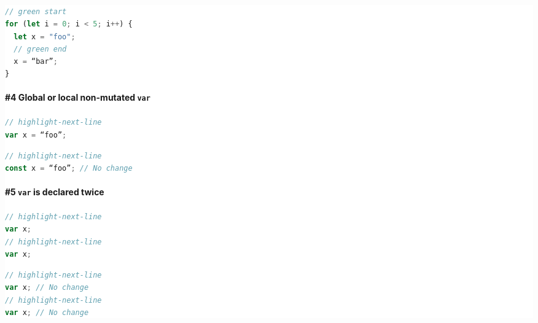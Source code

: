 </div>

<div class="flex-column">

```jsx  title="After Change"
// green start
for (let i = 0; i < 5; i++) {
  let x = "foo";
  // green end
  x = “bar”;
}
```

</div>
</div>




#### #4 Global or local non-mutated `var`

<div class="flex-row">

<div class="flex-column">

```jsx  title="Before Change"
// highlight-next-line
var x = “foo”;
```

</div>

<div class="flex-column">

```jsx  title="After Change"
// highlight-next-line
const x = “foo”; // No change
```

</div>
</div>



#### #5 `var` is declared twice

<div class="flex-row">

<div class="flex-column">

```jsx  title="Before Change"
// highlight-next-line
var x;
// highlight-next-line
var x;
```

</div>

<div class="flex-column">

```jsx  title="After Change"
// highlight-next-line
var x; // No change
// highlight-next-line
var x; // No change
```
